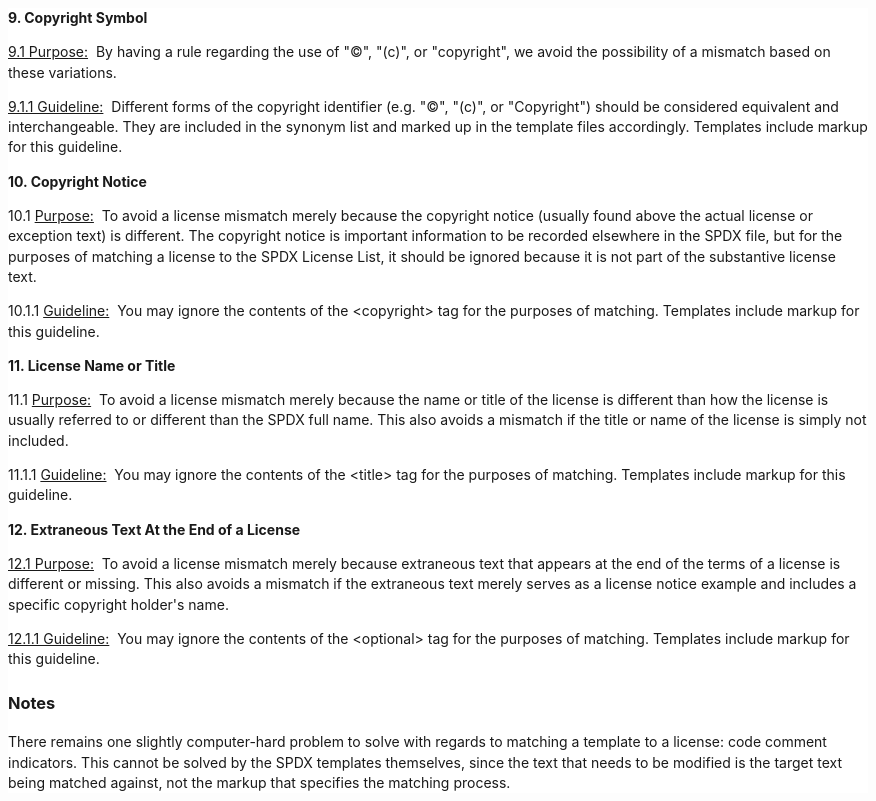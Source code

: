 <strong>9. Copyright Symbol</strong>

<span style="text-decoration: underline;">9.1 Purpose:</span>  By having
a rule regarding the use of "©", "(c)", or "copyright", we avoid the
possibility of a mismatch based on these variations.

<span style="text-decoration: underline;">9.1.1 Guideline:</span> 
Different forms of the copyright identifier (e.g. "©", "(c)", or
"Copyright") should be considered equivalent and interchangeable. They
are included in the synonym list and marked up in the template files
accordingly. Templates include markup for this guideline.

<strong>10. Copyright Notice</strong>

10.1 <span style="text-decoration: underline;">Purpose:</span>  To avoid
a license mismatch merely because the copyright notice (usually found
above the actual license or exception text) is different. The copyright
notice is important information to be recorded elsewhere in the SPDX
file, but for the purposes of matching a license to the SPDX License
List, it should be ignored because it is not part of the substantive
license text.

10.1.1 <span style="text-decoration: underline;">Guideline:</span>  You
may ignore the contents of the \<copyright\> tag for the purposes of
matching. Templates include markup for this guideline.

<strong>11. License Name or Title</strong>

11.1 <span style="text-decoration: underline;">Purpose:</span>  To avoid
a license mismatch merely because the name or title of the license is
different than how the license is usually referred to or different than
the SPDX full name. This also avoids a mismatch if the title or name of
the license is simply not included.

11.1.1 <span style="text-decoration: underline;">Guideline:</span>  You
may ignore the contents of the \<title\> tag for the purposes of
matching. Templates include markup for this guideline.

<strong>12. Extraneous Text At the End of a License</strong>

<span style="text-decoration: underline;">12.1 Purpose:</span>  To avoid
a license mismatch merely because extraneous text that appears at the
end of the terms of a license is different or missing. This also avoids
a mismatch if the extraneous text merely serves as a license notice
example and includes a specific copyright holder's name.

<span style="text-decoration: underline;">12.1.1 Guideline:</span>  You
may ignore the contents of the \<optional\> tag for the purposes of
matching. Templates include markup for this guideline.

### Notes

There remains one slightly computer-hard problem to solve with regards
to matching a template to a license: code comment indicators. This
cannot be solved by the SPDX templates themselves, since the text that
needs to be modified is the target text being matched against, not the
markup that specifies the matching process.
